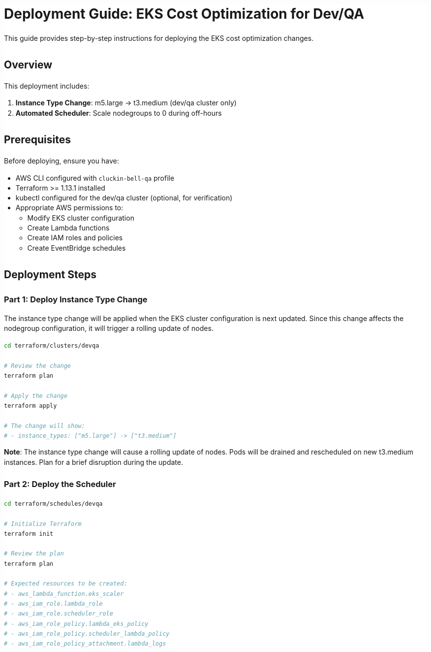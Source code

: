 # Deployment Guide: EKS Cost Optimization for Dev/QA

This guide provides step-by-step instructions for deploying the EKS cost optimization changes.

## Overview

This deployment includes:
1. **Instance Type Change**: m5.large → t3.medium (dev/qa cluster only)
2. **Automated Scheduler**: Scale nodegroups to 0 during off-hours

## Prerequisites

Before deploying, ensure you have:
- AWS CLI configured with `cluckin-bell-qa` profile
- Terraform >= 1.13.1 installed
- kubectl configured for the dev/qa cluster (optional, for verification)
- Appropriate AWS permissions to:
  - Modify EKS cluster configuration
  - Create Lambda functions
  - Create IAM roles and policies
  - Create EventBridge schedules

## Deployment Steps

### Part 1: Deploy Instance Type Change

The instance type change will be applied when the EKS cluster configuration is next updated. Since this change affects the nodegroup configuration, it will trigger a rolling update of nodes.

```bash
cd terraform/clusters/devqa

# Review the change
terraform plan

# Apply the change
terraform apply

# The change will show:
# - instance_types: ["m5.large"] -> ["t3.medium"]
```

**Note**: The instance type change will cause a rolling update of nodes. Pods will be drained and rescheduled on new t3.medium instances. Plan for a brief disruption during the update.

### Part 2: Deploy the Scheduler

```bash
cd terraform/schedules/devqa

# Initialize Terraform
terraform init

# Review the plan
terraform plan

# Expected resources to be created:
# - aws_lambda_function.eks_scaler
# - aws_iam_role.lambda_role
# - aws_iam_role.scheduler_role
# - aws_iam_role_policy.lambda_eks_policy
# - aws_iam_role_policy.scheduler_lambda_policy
# - aws_iam_role_policy_attachment.lambda_logs
```